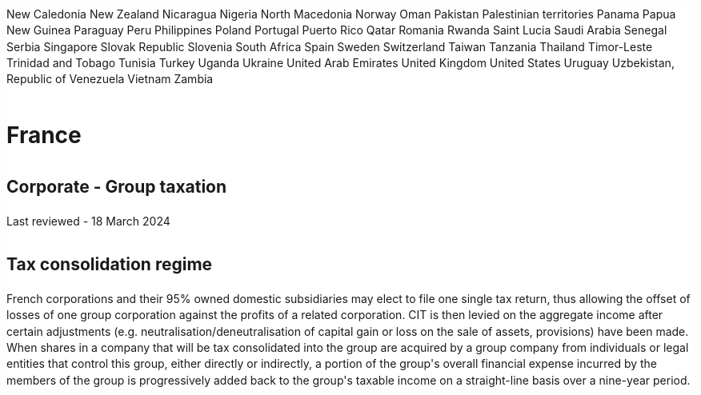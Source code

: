 New Caledonia
New Zealand
Nicaragua
Nigeria
North Macedonia
Norway
Oman
Pakistan
Palestinian territories
Panama
Papua New Guinea
Paraguay
Peru
Philippines
Poland
Portugal
Puerto Rico
Qatar
Romania
Rwanda
Saint Lucia
Saudi Arabia
Senegal
Serbia
Singapore
Slovak Republic
Slovenia
South Africa
Spain
Sweden
Switzerland
Taiwan
Tanzania
Thailand
Timor-Leste
Trinidad and Tobago
Tunisia
Turkey
Uganda
Ukraine
United Arab Emirates
United Kingdom
United States
Uruguay
Uzbekistan, Republic of
Venezuela
Vietnam
Zambia
# France
## Corporate - Group taxation
Last reviewed - 18 March 2024
## Tax consolidation regime
French corporations and their 95% owned domestic subsidiaries may elect to file one single tax return, thus allowing the offset of losses of one group corporation against the profits of a related corporation. CIT is then levied on the aggregate income after certain adjustments (e.g. neutralisation/deneutralisation of capital gain or loss on the sale of assets, provisions) have been made.
When shares in a company that will be tax consolidated into the group are acquired by a group company from individuals or legal entities that control this group, either directly or indirectly, a portion of the group's overall financial expense incurred by the members of the group is progressively added back to the group's taxable income on a straight-line basis over a nine-year period.